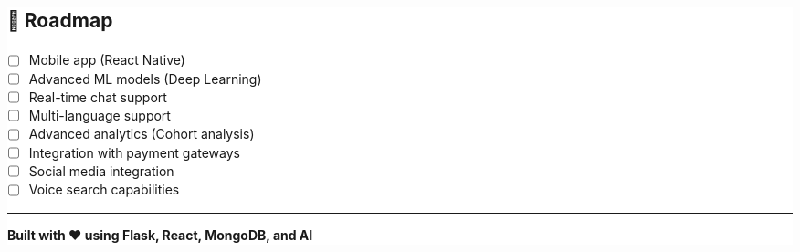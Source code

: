 ## 🎯 Roadmap

- [ ] Mobile app (React Native)
- [ ] Advanced ML models (Deep Learning)
- [ ] Real-time chat support
- [ ] Multi-language support
- [ ] Advanced analytics (Cohort analysis)
- [ ] Integration with payment gateways
- [ ] Social media integration
- [ ] Voice search capabilities

---

**Built with ❤️ using Flask, React, MongoDB, and AI**
